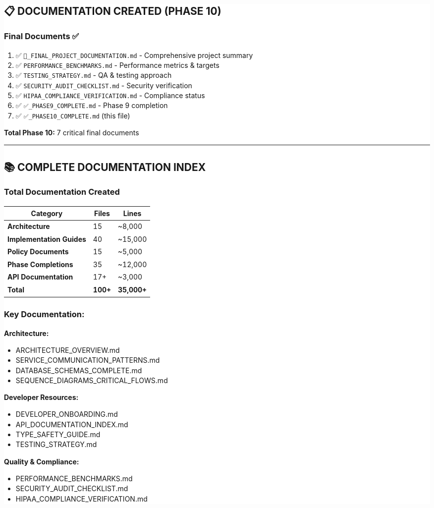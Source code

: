 
## 📋 DOCUMENTATION CREATED (PHASE 10)

### Final Documents ✅

1. ✅ `🎊_FINAL_PROJECT_DOCUMENTATION.md` - Comprehensive project summary
2. ✅ `PERFORMANCE_BENCHMARKS.md` - Performance metrics & targets
3. ✅ `TESTING_STRATEGY.md` - QA & testing approach
4. ✅ `SECURITY_AUDIT_CHECKLIST.md` - Security verification
5. ✅ `HIPAA_COMPLIANCE_VERIFICATION.md` - Compliance status
6. ✅ `✅_PHASE9_COMPLETE.md` - Phase 9 completion
7. ✅ `✅_PHASE10_COMPLETE.md` (this file)

**Total Phase 10:** 7 critical final documents

---

## 📚 COMPLETE DOCUMENTATION INDEX

### Total Documentation Created

| Category | Files | Lines |
|----------|-------|-------|
| **Architecture** | 15 | ~8,000 |
| **Implementation Guides** | 40 | ~15,000 |
| **Policy Documents** | 15 | ~5,000 |
| **Phase Completions** | 35 | ~12,000 |
| **API Documentation** | 17+ | ~3,000 |
| **Total** | **100+** | **35,000+** |

### Key Documentation:

**Architecture:**
- ARCHITECTURE_OVERVIEW.md
- SERVICE_COMMUNICATION_PATTERNS.md
- DATABASE_SCHEMAS_COMPLETE.md
- SEQUENCE_DIAGRAMS_CRITICAL_FLOWS.md

**Developer Resources:**
- DEVELOPER_ONBOARDING.md
- API_DOCUMENTATION_INDEX.md
- TYPE_SAFETY_GUIDE.md
- TESTING_STRATEGY.md

**Quality & Compliance:**
- PERFORMANCE_BENCHMARKS.md
- SECURITY_AUDIT_CHECKLIST.md
- HIPAA_COMPLIANCE_VERIFICATION.md
